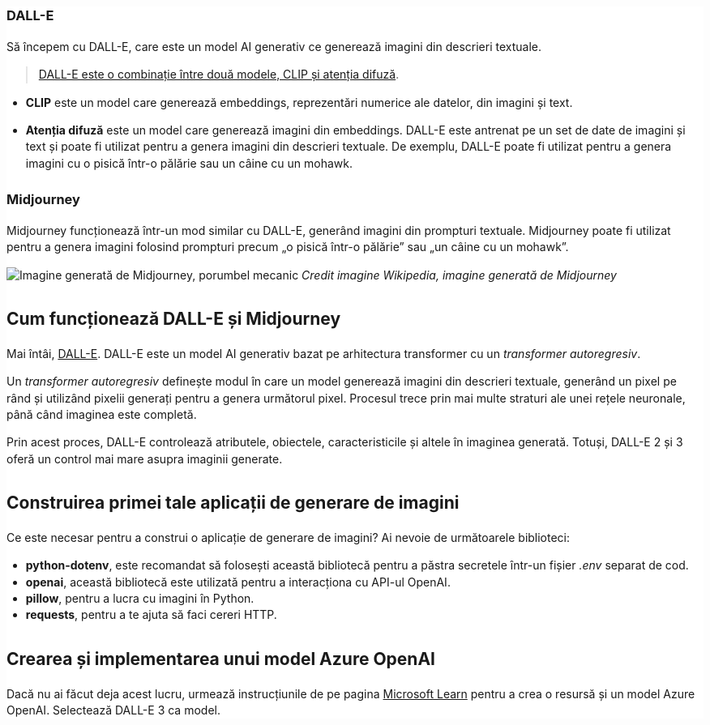 ### DALL-E

Să începem cu DALL-E, care este un model AI generativ ce generează imagini din descrieri textuale.

> [DALL-E este o combinație între două modele, CLIP și atenția difuză](https://towardsdatascience.com/openais-dall-e-and-clip-101-a-brief-introduction-3a4367280d4e?WT.mc_id=academic-105485-koreyst).

- **CLIP** este un model care generează embeddings, reprezentări numerice ale datelor, din imagini și text.

- **Atenția difuză** este un model care generează imagini din embeddings. DALL-E este antrenat pe un set de date de imagini și text și poate fi utilizat pentru a genera imagini din descrieri textuale. De exemplu, DALL-E poate fi utilizat pentru a genera imagini cu o pisică într-o pălărie sau un câine cu un mohawk.

### Midjourney

Midjourney funcționează într-un mod similar cu DALL-E, generând imagini din prompturi textuale. Midjourney poate fi utilizat pentru a genera imagini folosind prompturi precum „o pisică într-o pălărie” sau „un câine cu un mohawk”.

![Imagine generată de Midjourney, porumbel mecanic](https://upload.wikimedia.org/wikipedia/commons/thumb/8/8c/Rupert_Breheny_mechanical_dove_eca144e7-476d-4976-821d-a49c408e4f36.png/440px-Rupert_Breheny_mechanical_dove_eca144e7-476d-4976-821d-a49c408e4f36.png?WT.mc_id=academic-105485-koreyst)
_Credit imagine Wikipedia, imagine generată de Midjourney_

## Cum funcționează DALL-E și Midjourney

Mai întâi, [DALL-E](https://arxiv.org/pdf/2102.12092.pdf?WT.mc_id=academic-105485-koreyst). DALL-E este un model AI generativ bazat pe arhitectura transformer cu un _transformer autoregresiv_.

Un _transformer autoregresiv_ definește modul în care un model generează imagini din descrieri textuale, generând un pixel pe rând și utilizând pixelii generați pentru a genera următorul pixel. Procesul trece prin mai multe straturi ale unei rețele neuronale, până când imaginea este completă.

Prin acest proces, DALL-E controlează atributele, obiectele, caracteristicile și altele în imaginea generată. Totuși, DALL-E 2 și 3 oferă un control mai mare asupra imaginii generate.

## Construirea primei tale aplicații de generare de imagini

Ce este necesar pentru a construi o aplicație de generare de imagini? Ai nevoie de următoarele biblioteci:

- **python-dotenv**, este recomandat să folosești această bibliotecă pentru a păstra secretele într-un fișier _.env_ separat de cod.
- **openai**, această bibliotecă este utilizată pentru a interacționa cu API-ul OpenAI.
- **pillow**, pentru a lucra cu imagini în Python.
- **requests**, pentru a te ajuta să faci cereri HTTP.

## Crearea și implementarea unui model Azure OpenAI

Dacă nu ai făcut deja acest lucru, urmează instrucțiunile de pe pagina [Microsoft Learn](https://learn.microsoft.com/azure/ai-foundry/openai/how-to/create-resource?pivots=web-portal) pentru a crea o resursă și un model Azure OpenAI. Selectează DALL-E 3 ca model.
